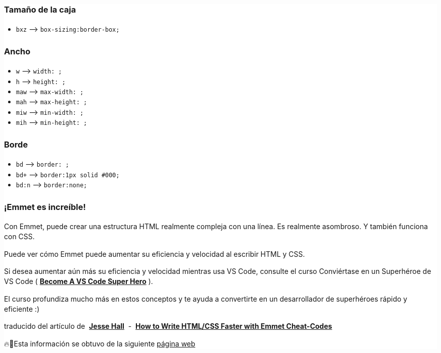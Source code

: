 ### Tamaño de la caja

-   `bxz` —> `box-sizing:border-box;`

### Ancho

-   `w` —> `width: ;`
-   `h` —> `height: ;`
-   `maw` —> `max-width: ;`
-   `mah` —> `max-height: ;`
-   `miw` —> `min-width: ;`
-   `mih` —> `min-height: ;`

### Borde

-   `bd` —> `border: ;`
-   `bd+` —> `border:1px solid #000;`
-   `bd:n` —> `border:none;`

### ¡Emmet es increíble!

Con Emmet, puede crear una estructura HTML realmente compleja con una línea. Es realmente asombroso. Y también funciona con CSS.

Puede ver cómo Emmet puede aumentar su eficiencia y velocidad al escribir HTML y CSS.

Si desea aumentar aún más su eficiencia y velocidad mientras usa VS Code, consulte el curso Conviértase en un Superhéroe de VS Code ( [**Become A VS Code Super Hero**](https://courses.codestackr.com/vs-code-superhero?coupon=LAUNCH) ).

El curso profundiza mucho más en estos conceptos y te ayuda a convertirte en un desarrollador de superhéroes rápido y eficiente :)

traducido del artículo de  **[Jesse Hall](https://www.freecodecamp.org/news/author/jesse/)**  -  **[How to Write HTML/CSS Faster with Emmet Cheat-Codes](https://www.freecodecamp.org/news/write-html-css-faster-with-emmet-cheat-codes/)**

🔥🐺Esta información se obtuvo de la siguiente [página web](https://www.freecodecamp.org/espanol/news/untitled-11/)